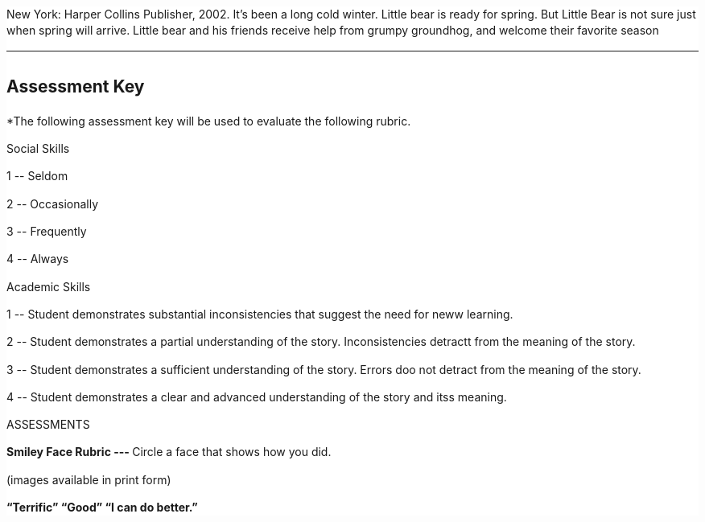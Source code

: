 New York: Harper Collins Publisher, 2002. It’s been a long cold winter. Little bear is ready for spring. But Little Bear is not sure just when spring will arrive. Little bear and his friends receive help from grumpy groundhog, and welcome their favorite season
</p>
</font>
</p>
<hr/>
<h2>
Assessment Key
</h2>
<p>
*The following assessment key will be used to evaluate the following rubric.
</p>
<p>
<b>
</b>
</p>
<p>
Social Skills
</p>
<p>
1 -- Seldom
</p>
<p>
2 -- Occasionally
</p>
<p>
3 -- Frequently
</p>
<p>
4 -- Always
</p>
<p>
Academic Skills
</p>
<p>
1 -- Student demonstrates substantial inconsistencies that suggest the need for neww learning.
</p>
<p>
2 -- Student demonstrates a partial understanding of the story. Inconsistencies detractt from the meaning of the story.
</p>
<p>
3 -- Student demonstrates a sufficient understanding of the story. Errors doo not detract from the meaning of the story.
</p>
<p>
4 -- Student demonstrates a clear and advanced understanding of the story and itss meaning.
</p>
<p>
ASSESSMENTS
</p>
<p>
<b>
Smiley Face Rubric ---
</b>
Circle a face that shows how you did.
</p>
<p>
(images available in print form)
</p>
<p>
<b>
“Terrific” “Good” “I can do better.”